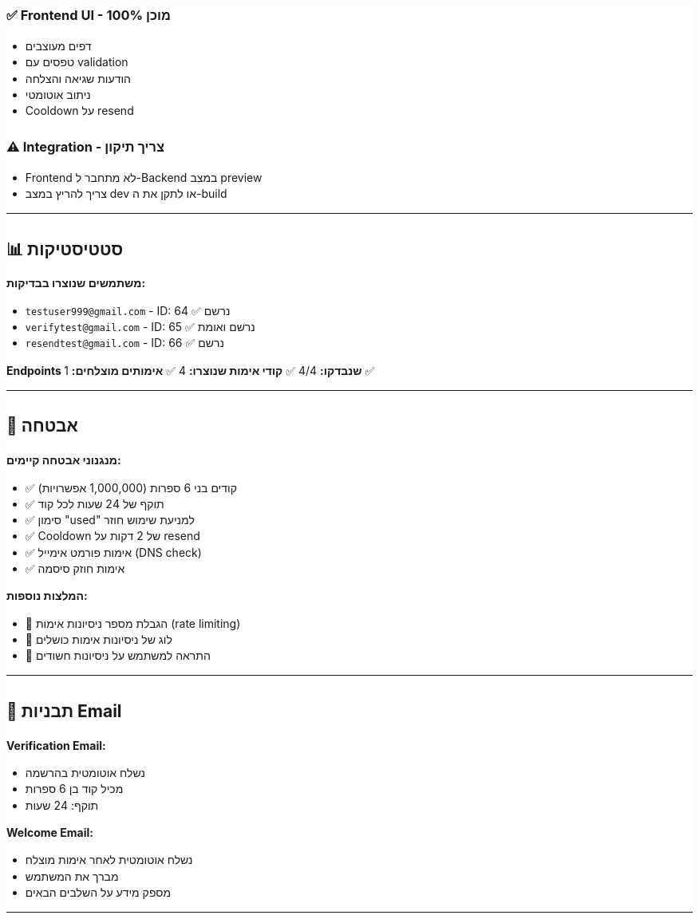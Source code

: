 ### ✅ Frontend UI - 100% מוכן
- דפים מעוצבים
- טפסים עם validation
- הודעות שגיאה והצלחה
- ניתוב אוטומטי
- Cooldown על resend

### ⚠️ Integration - צריך תיקון
- Frontend לא מתחבר ל-Backend במצב preview
- צריך להריץ במצב dev או לתקן את ה-build

---

## 📊 סטטיסטיקות

**משתמשים שנוצרו בבדיקות:**
- `testuser999@gmail.com` - ID: 64 ✅ נרשם
- `verifytest@gmail.com` - ID: 65 ✅ נרשם ואומת
- `resendtest@gmail.com` - ID: 66 ✅ נרשם

**Endpoints שנבדקו:** 4/4 ✅
**קודי אימות שנוצרו:** 4 ✅
**אימותים מוצלחים:** 1 ✅

---

## 🔐 אבטחה

**מנגנוני אבטחה קיימים:**
- ✅ קודים בני 6 ספרות (1,000,000 אפשרויות)
- ✅ תוקף של 24 שעות לכל קוד
- ✅ סימון "used" למניעת שימוש חוזר
- ✅ Cooldown של 2 דקות על resend
- ✅ אימות פורמט אימייל (DNS check)
- ✅ אימות חוזק סיסמה

**המלצות נוספות:**
- 🔄 הגבלת מספר ניסיונות אימות (rate limiting)
- 🔄 לוג של ניסיונות אימות כושלים
- 🔄 התראה למשתמש על ניסיונות חשודים

---

## 📧 תבניות Email

**Verification Email:**
- נשלח אוטומטית בהרשמה
- מכיל קוד בן 6 ספרות
- תוקף: 24 שעות

**Welcome Email:**
- נשלח אוטומטית לאחר אימות מוצלח
- מברך את המשתמש
- מספק מידע על השלבים הבאים

---